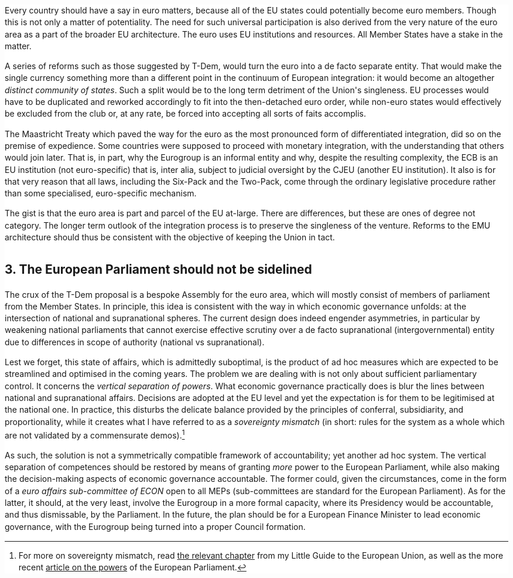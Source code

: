 Every country should have a say in euro matters, because all of the EU states could potentially become euro members. Though this is not only a matter of potentiality. The need for such universal participation is also derived from the very nature of the euro area as a part of the broader EU architecture. The euro uses EU institutions and resources. All Member States have a stake in the matter.

A series of reforms such as those suggested by T-Dem, would turn the euro into a de facto separate entity. That would make the single currency something more than a different point in the continuum of European integration: it would become an altogether *distinct community of states*. Such a split would be to the long term detriment of the Union's singleness. EU processes would have to be duplicated and reworked accordingly to fit into the then-detached euro order, while non-euro states would effectively be excluded from the club or, at any rate, be forced into accepting all sorts of faits accomplis.

The Maastricht Treaty which paved the way for the euro as the most pronounced form of differentiated integration, did so on the premise of expedience. Some countries were supposed to proceed with monetary integration, with the understanding that others would join later. That is, in part, why the Eurogroup is an informal entity and why, despite the resulting complexity, the ECB is an EU institution (not euro-specific) that is, inter alia, subject to judicial oversight by the CJEU (another EU institution). It also is for that very reason that all laws, including the Six-Pack and the Two-Pack, come through the ordinary legislative procedure rather than some specialised, euro-specific mechanism.

The gist is that the euro area is part and parcel of the EU at-large. There are differences, but these are ones of degree not category. The longer term outlook of the integration process is to preserve the singleness of the venture. Reforms to the EMU architecture should thus be consistent with the objective of keeping the Union in tact.

## 3. The European Parliament should not be sidelined

The crux of the T-Dem proposal is a bespoke Assembly for the euro area, which will mostly consist of members of parliament from the Member States. In principle, this idea is consistent with the way in which economic governance unfolds: at the intersection of national and supranational spheres. The current design does indeed engender asymmetries, in particular by weakening national parliaments that cannot exercise effective scrutiny over a de facto supranational (intergovernmental) entity due to differences in scope of authority (national vs supranational).

Lest we forget, this state of affairs, which is admittedly suboptimal, is the product of ad hoc measures which are expected to be streamlined and optimised in the coming years. The problem we are dealing with is not only about sufficient parliamentary control. It concerns the *vertical separation of powers*. What economic governance practically does is blur the lines between national and supranational affairs. Decisions are adopted at the EU level and yet the expectation is for them to be legitimised at the national one. In practice, this disturbs the delicate balance provided by the principles of conferral, subsidiarity, and proportionality, while it creates what I have referred to as a *sovereignty mismatch* (in short: rules for the system as a whole which are not validated by a commensurate demos).[^EUGuideSovMismatch]

As such, the solution is not a symmetrically compatible framework of accountability; yet another ad hoc system. The vertical separation of competences should be restored by means of granting *more* power to the European Parliament, while also making the decision-making aspects of economic governance accountable. The former could, given the circumstances, come in the form of a *euro affairs sub-committee of ECON* open to all MEPs (sub-committees are standard for the European Parliament). As for the latter, it should, at the very least, involve the Eurogroup in a more formal capacity, where its Presidency would be accountable, and thus dismissable, by the Parliament. In the future, the plan should be for a European Finance Minister to lead economic governance, with the Eurogroup being turned into a proper Council formation.


[^TDemVerfassungsblog]: I learned about T-Dem from [this March 26 article](http://verfassungsblog.de/european-parliamentary-sovereignty-on-the-shoulders-of-national-parliamentary-sovereignties-a-reply-to-sebastien-platon/) on the Verfassungsblog.
[^EUGuideSovMismatch]: For more on sovereignty mismatch, read [the relevant chapter](/euguide/demos-sovereignty-mismatch/) from my Little Guide to the European Union, as well as the more recent [article on the powers](/ep-power-role/) of the European Parliament.
[^ECBAccountability]: I have written extensively about the independence and accountability of the ECB. See the [recent article on inflation targeting](/ecb-independence-inflation-targeting/), or [the relevant chapter](/euguide/ecb/) from my Little Guide to the European Union.